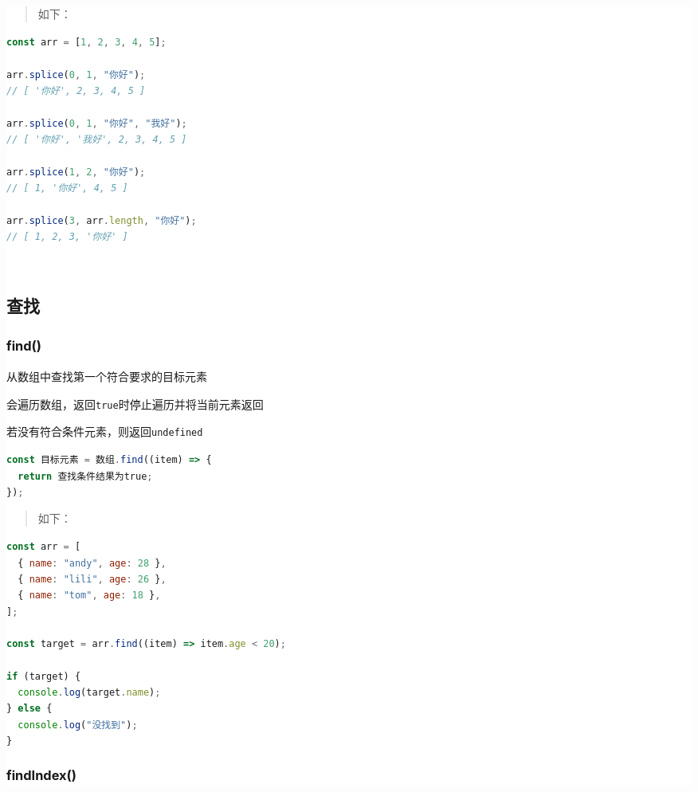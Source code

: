 > 如下：

```js
const arr = [1, 2, 3, 4, 5];

arr.splice(0, 1, "你好");
// [ '你好', 2, 3, 4, 5 ]

arr.splice(0, 1, "你好", "我好");
// [ '你好', '我好', 2, 3, 4, 5 ]

arr.splice(1, 2, "你好");
// [ 1, '你好', 4, 5 ]

arr.splice(3, arr.length, "你好");
// [ 1, 2, 3, '你好' ]
```

<br/>

## 查找

### find()

从数组中查找第一个符合要求的目标元素

会遍历数组，返回`true`时停止遍历并将当前元素返回

若没有符合条件元素，则返回`undefined`

```js
const 目标元素 = 数组.find((item) => {
  return 查找条件结果为true;
});
```

> 如下：

```js
const arr = [
  { name: "andy", age: 28 },
  { name: "lili", age: 26 },
  { name: "tom", age: 18 },
];

const target = arr.find((item) => item.age < 20);

if (target) {
  console.log(target.name);
} else {
  console.log("没找到");
}
```

### findIndex()
